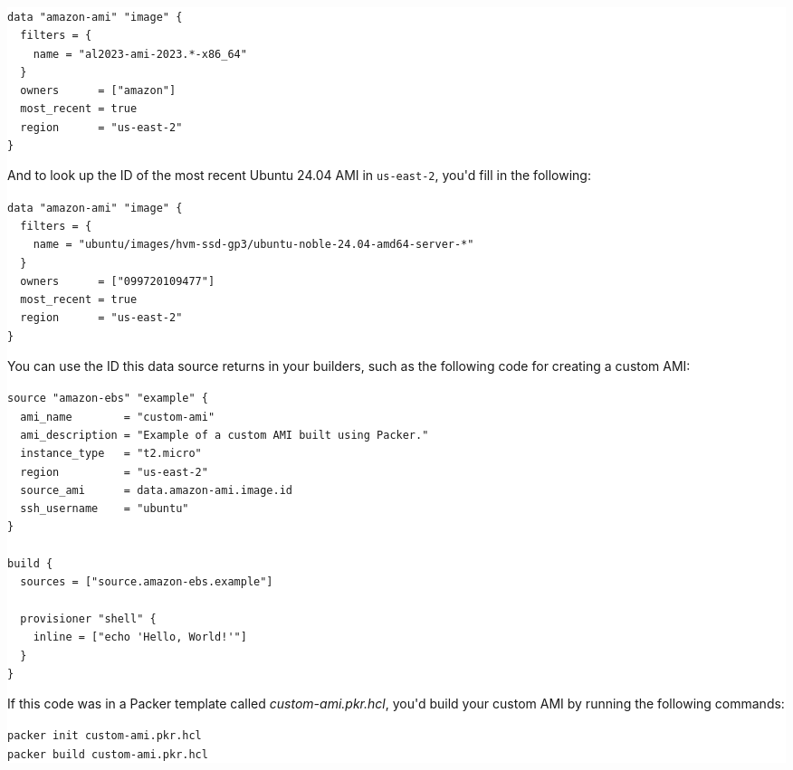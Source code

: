 ```hcl
data "amazon-ami" "image" {
  filters = {
    name = "al2023-ami-2023.*-x86_64"
  }
  owners      = ["amazon"]
  most_recent = true
  region      = "us-east-2"
}
```

And to look up the ID of the most recent Ubuntu 24.04 AMI in `us-east-2`, you'd fill in the following:

```hcl
data "amazon-ami" "image" {
  filters = {
    name = "ubuntu/images/hvm-ssd-gp3/ubuntu-noble-24.04-amd64-server-*"
  }
  owners      = ["099720109477"]
  most_recent = true
  region      = "us-east-2"
}
```

You can use the ID this data source returns in your builders, such as the following code for creating a custom 
AMI:

```hcl
source "amazon-ebs" "example" {
  ami_name        = "custom-ami"
  ami_description = "Example of a custom AMI built using Packer."
  instance_type   = "t2.micro"
  region          = "us-east-2"
  source_ami      = data.amazon-ami.image.id
  ssh_username    = "ubuntu"
}

build {
  sources = ["source.amazon-ebs.example"]
  
  provisioner "shell" {
    inline = ["echo 'Hello, World!'"]
  }
}
```

If this code was in a Packer template called _custom-ami.pkr.hcl_, you'd build your custom AMI by running the following
commands:

```bash
packer init custom-ami.pkr.hcl
packer build custom-ami.pkr.hcl
```


[^1]: OpenTofu is an [open source fork of Terraform](https://opentofu.org/blog/opentofu-announces-fork-of-terraform/) that was created after Terraform moved away from an open source license. I prefer to use open source tools whenever possible, so this blog post will use OpenTofu for example code, but the examples should work with Terraform as well.